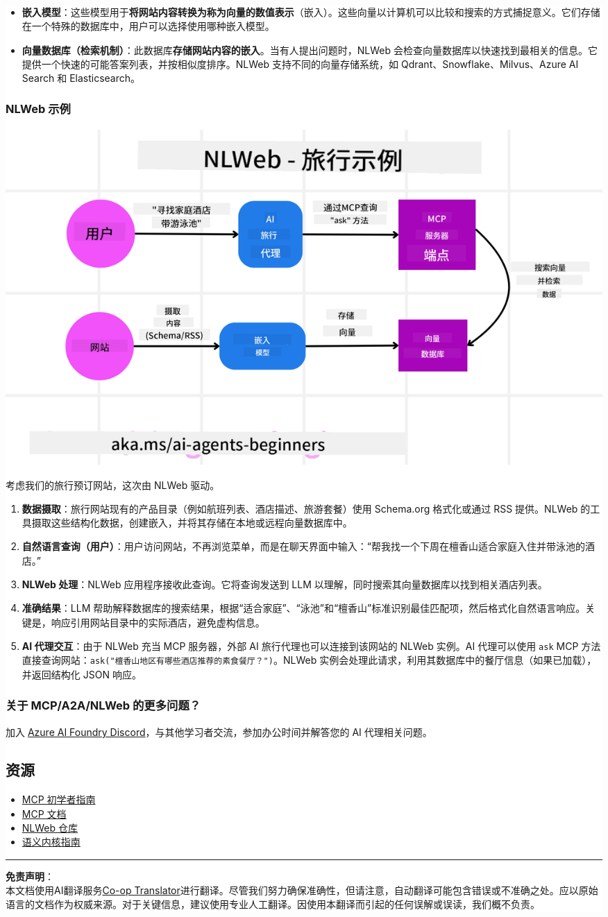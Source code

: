 - **嵌入模型**：这些模型用于**将网站内容转换为称为向量的数值表示**（嵌入）。这些向量以计算机可以比较和搜索的方式捕捉意义。它们存储在一个特殊的数据库中，用户可以选择使用哪种嵌入模型。

- **向量数据库（检索机制）**：此数据库**存储网站内容的嵌入**。当有人提出问题时，NLWeb 会检查向量数据库以快速找到最相关的信息。它提供一个快速的可能答案列表，并按相似度排序。NLWeb 支持不同的向量存储系统，如 Qdrant、Snowflake、Milvus、Azure AI Search 和 Elasticsearch。

### NLWeb 示例

![NLWeb 图示](../../../translated_images/nlweb-diagram.c1e2390b310e5fe4b245b86690ac6c49c26e355da5ab124128c8675d58cc9b07.zh.png)

考虑我们的旅行预订网站，这次由 NLWeb 驱动。

1. **数据摄取**：旅行网站现有的产品目录（例如航班列表、酒店描述、旅游套餐）使用 Schema.org 格式化或通过 RSS 提供。NLWeb 的工具摄取这些结构化数据，创建嵌入，并将其存储在本地或远程向量数据库中。

2. **自然语言查询（用户）**：用户访问网站，不再浏览菜单，而是在聊天界面中输入：“帮我找一个下周在檀香山适合家庭入住并带泳池的酒店。”

3. **NLWeb 处理**：NLWeb 应用程序接收此查询。它将查询发送到 LLM 以理解，同时搜索其向量数据库以找到相关酒店列表。

4. **准确结果**：LLM 帮助解释数据库的搜索结果，根据“适合家庭”、“泳池”和“檀香山”标准识别最佳匹配项，然后格式化自然语言响应。关键是，响应引用网站目录中的实际酒店，避免虚构信息。

5. **AI 代理交互**：由于 NLWeb 充当 MCP 服务器，外部 AI 旅行代理也可以连接到该网站的 NLWeb 实例。AI 代理可以使用 `ask` MCP 方法直接查询网站：`ask("檀香山地区有哪些酒店推荐的素食餐厅？")`。NLWeb 实例会处理此请求，利用其数据库中的餐厅信息（如果已加载），并返回结构化 JSON 响应。

### 关于 MCP/A2A/NLWeb 的更多问题？

加入 [Azure AI Foundry Discord](https://aka.ms/ai-agents/discord)，与其他学习者交流，参加办公时间并解答您的 AI 代理相关问题。

## 资源

- [MCP 初学者指南](https://aka.ms/mcp-for-beginners)  
- [MCP 文档](https://github.com/microsoft/semantic-kernel/tree/main/python/semantic-kernel/semantic_kernel/connectors/mcp)
- [NLWeb 仓库](https://github.com/nlweb-ai/NLWeb)
- [语义内核指南](https://learn.microsoft.com/semantic-kernel/)

---

**免责声明**：  
本文档使用AI翻译服务[Co-op Translator](https://github.com/Azure/co-op-translator)进行翻译。尽管我们努力确保准确性，但请注意，自动翻译可能包含错误或不准确之处。应以原始语言的文档作为权威来源。对于关键信息，建议使用专业人工翻译。因使用本翻译而引起的任何误解或误读，我们概不负责。